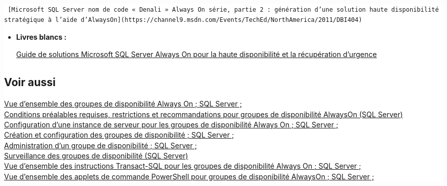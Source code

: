      [Microsoft SQL Server nom de code « Denali » Always On série, partie 2 : génération d’une solution haute disponibilité stratégique à l’aide d’AlwaysOn](https://channel9.msdn.com/Events/TechEd/NorthAmerica/2011/DBI404)  
  
-   **Livres blancs :**  
  
     [Guide de solutions Microsoft SQL Server Always On pour la haute disponibilité et la récupération d’urgence](https://go.microsoft.com/fwlink/?LinkId=227600)  
  
  
  
## <a name="see-also"></a>Voir aussi  
 [Vue d’ensemble des groupes de disponibilité Always On ; SQL Server ;](overview-of-always-on-availability-groups-sql-server.md)   
 [Conditions préalables requises, restrictions et recommandations pour groupes de disponibilité AlwaysOn &#40;SQL Server&#41;](prereqs-restrictions-recommendations-always-on-availability.md)   
 [Configuration d’une instance de serveur pour les groupes de disponibilité Always On ; SQL Server ;](always-on-availability-groups-sql-server.md)   
 [Création et configuration des groupes de disponibilité ; SQL Server ;](creation-and-configuration-of-availability-groups-sql-server.md)   
 [Administration d’un groupe de disponibilité ; SQL Server ;](administration-of-an-availability-group-sql-server.md)   
 [Surveillance des groupes de disponibilité &#40;SQL Server&#41;](monitoring-of-availability-groups-sql-server.md)   
 [Vue d’ensemble des instructions Transact-SQL pour les groupes de disponibilité Always On ; SQL Server ;](transact-sql-statements-for-always-on-availability-groups.md)   
 [Vue d’ensemble des applets de commande PowerShell pour groupes de disponibilité AlwaysOn ; SQL Server ;](overview-of-powershell-cmdlets-for-always-on-availability-groups-sql-server.md)  
  
